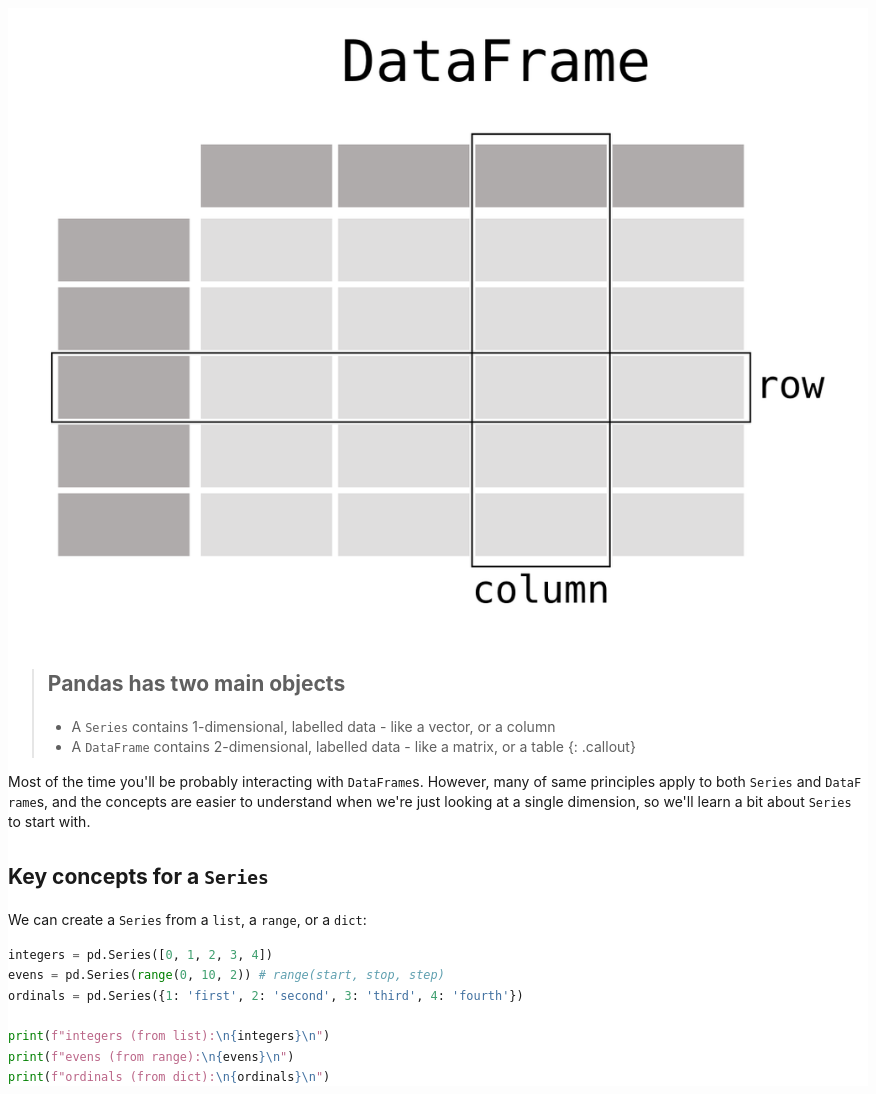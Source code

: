 ![A DataFrame is a 2-D labelled array](../fig/01_table_dataframe.svg)

> ## Pandas has two main objects
> 
> - A `Series` contains 1-dimensional, labelled data - like a vector, or a column
> - A `DataFrame` contains 2-dimensional, labelled data - like a matrix, or a table
{: .callout}

Most of the time you'll be probably interacting with `DataFrame`s. However, many of same principles apply to both `Series` and `DataFrame`s, and the concepts are easier to understand when we're just looking at a single dimension, so we'll learn a bit about `Series` to start with. 

## Key concepts for a `Series`

We can create a `Series` from a `list`, a `range`, or a `dict`:

```python
integers = pd.Series([0, 1, 2, 3, 4])
evens = pd.Series(range(0, 10, 2)) # range(start, stop, step) 
ordinals = pd.Series({1: 'first', 2: 'second', 3: 'third', 4: 'fourth'})

print(f"integers (from list):\n{integers}\n")
print(f"evens (from range):\n{evens}\n")
print(f"ordinals (from dict):\n{ordinals}\n")
```
